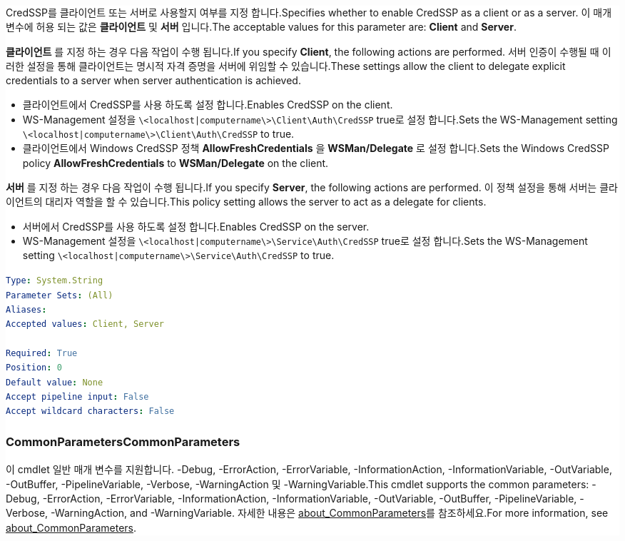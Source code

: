 <span data-ttu-id="a98a4-155">CredSSP를 클라이언트 또는 서버로 사용할지 여부를 지정 합니다.</span><span class="sxs-lookup"><span data-stu-id="a98a4-155">Specifies whether to enable CredSSP as a client or as a server.</span></span> <span data-ttu-id="a98a4-156">이 매개 변수에 허용 되는 값은 **클라이언트** 및 **서버** 입니다.</span><span class="sxs-lookup"><span data-stu-id="a98a4-156">The acceptable values for this parameter are: **Client** and **Server**.</span></span>

<span data-ttu-id="a98a4-157">**클라이언트** 를 지정 하는 경우 다음 작업이 수행 됩니다.</span><span class="sxs-lookup"><span data-stu-id="a98a4-157">If you specify **Client**, the following actions are performed.</span></span> <span data-ttu-id="a98a4-158">서버 인증이 수행될 때 이러한 설정을 통해 클라이언트는 명시적 자격 증명을 서버에 위임할 수 있습니다.</span><span class="sxs-lookup"><span data-stu-id="a98a4-158">These settings allow the client to delegate explicit credentials to a server when server authentication is achieved.</span></span>

- <span data-ttu-id="a98a4-159">클라이언트에서 CredSSP를 사용 하도록 설정 합니다.</span><span class="sxs-lookup"><span data-stu-id="a98a4-159">Enables CredSSP on the client.</span></span>
- <span data-ttu-id="a98a4-160">WS-Management 설정을 `\<localhost|computername\>\Client\Auth\CredSSP` true로 설정 합니다.</span><span class="sxs-lookup"><span data-stu-id="a98a4-160">Sets the WS-Management setting `\<localhost|computername\>\Client\Auth\CredSSP` to true.</span></span>
- <span data-ttu-id="a98a4-161">클라이언트에서 Windows CredSSP 정책 **AllowFreshCredentials** 을 **WSMan/Delegate** 로 설정 합니다.</span><span class="sxs-lookup"><span data-stu-id="a98a4-161">Sets the Windows CredSSP policy **AllowFreshCredentials** to **WSMan/Delegate** on the client.</span></span>

<span data-ttu-id="a98a4-162">**서버** 를 지정 하는 경우 다음 작업이 수행 됩니다.</span><span class="sxs-lookup"><span data-stu-id="a98a4-162">If you specify **Server**, the following actions are performed.</span></span> <span data-ttu-id="a98a4-163">이 정책 설정을 통해 서버는 클라이언트의 대리자 역할을 할 수 있습니다.</span><span class="sxs-lookup"><span data-stu-id="a98a4-163">This policy setting allows the server to act as a delegate for clients.</span></span>

- <span data-ttu-id="a98a4-164">서버에서 CredSSP를 사용 하도록 설정 합니다.</span><span class="sxs-lookup"><span data-stu-id="a98a4-164">Enables CredSSP on the server.</span></span>
- <span data-ttu-id="a98a4-165">WS-Management 설정을 `\<localhost|computername\>\Service\Auth\CredSSP` true로 설정 합니다.</span><span class="sxs-lookup"><span data-stu-id="a98a4-165">Sets the WS-Management setting `\<localhost|computername\>\Service\Auth\CredSSP` to true.</span></span>

```yaml
Type: System.String
Parameter Sets: (All)
Aliases:
Accepted values: Client, Server

Required: True
Position: 0
Default value: None
Accept pipeline input: False
Accept wildcard characters: False
```

### <span data-ttu-id="a98a4-166">CommonParameters</span><span class="sxs-lookup"><span data-stu-id="a98a4-166">CommonParameters</span></span>

<span data-ttu-id="a98a4-167">이 cmdlet 일반 매개 변수를 지원합니다. -Debug, -ErrorAction, -ErrorVariable, -InformationAction, -InformationVariable, -OutVariable, -OutBuffer, -PipelineVariable, -Verbose, -WarningAction 및 -WarningVariable.</span><span class="sxs-lookup"><span data-stu-id="a98a4-167">This cmdlet supports the common parameters: -Debug, -ErrorAction, -ErrorVariable, -InformationAction, -InformationVariable, -OutVariable, -OutBuffer, -PipelineVariable, -Verbose, -WarningAction, and -WarningVariable.</span></span> <span data-ttu-id="a98a4-168">자세한 내용은 [about_CommonParameters](https://go.microsoft.com/fwlink/?LinkID=113216)를 참조하세요.</span><span class="sxs-lookup"><span data-stu-id="a98a4-168">For more information, see [about_CommonParameters](https://go.microsoft.com/fwlink/?LinkID=113216).</span></span>
